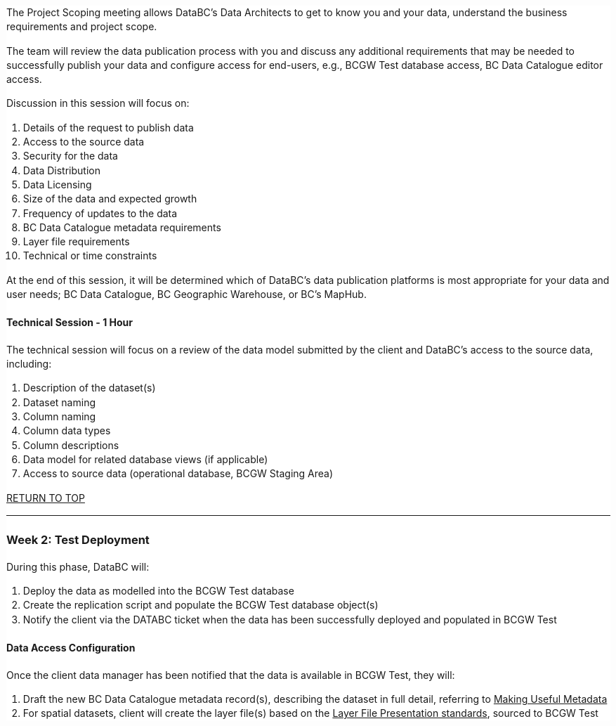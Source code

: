 The Project Scoping meeting allows DataBC’s Data Architects to get to know you and your data, understand the business requirements and project scope.

The team will review the data publication process with you and discuss any additional requirements that may be needed to successfully publish your data and configure access for end-users, e.g., BCGW Test database access, BC Data Catalogue editor access.

Discussion in this session will focus on:
1. Details of the request to publish data
1. Access to the source data
1. Security for the data
1. Data Distribution 
1. Data Licensing
1. Size of the data and expected growth
1. Frequency of updates to the data
1. BC Data Catalogue metadata requirements
1. Layer file requirements
1. Technical or time constraints

At the end of this session, it will be determined which of DataBC’s data publication platforms is most appropriate for your data and user needs; BC Data Catalogue, BC Geographic Warehouse, or BC’s MapHub.

#### Technical Session - 1 Hour

The technical session will focus on a review of the data model submitted by the client and DataBC’s access to the source data, including:

1. Description of the dataset(s)
1. Dataset naming
1. Column naming
1. Column data types
1. Column descriptions
1. Data model for related database views (if applicable)
1. Access to source data (operational database, BCGW Staging Area)

[RETURN TO TOP][1] 

-------------------------------

### Week 2: Test Deployment

During this phase, DataBC will:

1. Deploy the data as modelled into the BCGW Test database
1. Create the replication script and populate the BCGW Test database object(s)
1. Notify the client via the DATABC ticket when the data has been successfully deployed and populated in BCGW Test

#### Data Access Configuration

Once the client data manager has been notified that the data is available in BCGW Test, they will:

1. Draft the new BC Data Catalogue metadata record(s), describing the dataset in full detail, referring to [Making Useful Metadata](tips_tricks_making_useful_metadata.md)
1. For spatial datasets, client will create the layer file(s) based on the [Layer File Presentation standards](dsg_bcgw_layer_file_presentation.md), sourced to BCGW Test


[1]: #bc-geographic-warehouse-data-publication